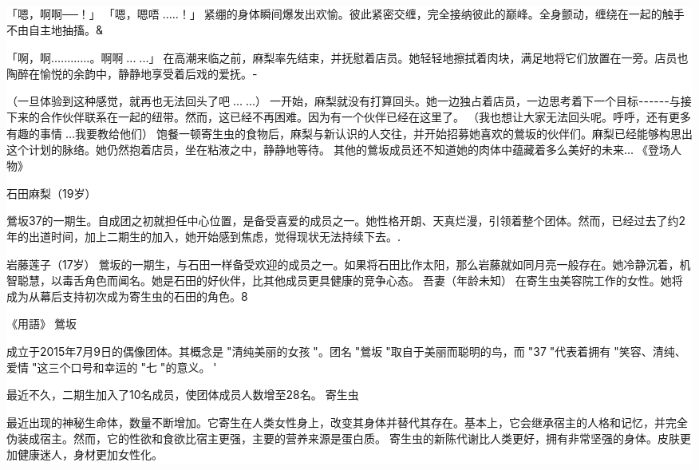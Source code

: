「嗯，啊啊──！」 「嗯，嗯唔 .....！」 紧绷的身体瞬间爆发出欢愉。彼此紧密交缠，完全接纳彼此的巅峰。全身颤动，缠绕在一起的触手不由自主地抽搐。&

「啊，啊............。啊啊 ... ...」 在高潮来临之前，麻梨率先结束，并抚慰着店员。她轻轻地擦拭着肉块，满足地将它们放置在一旁。店员也陶醉在愉悦的余韵中，静静地享受着后戏的爱抚。-

（一旦体验到这种感觉，就再也无法回头了吧 ... ...） 一开始，麻梨就没有打算回头。她一边独占着店员，一边思考着下一个目标------与接下来的合作伙伴联系在一起的纽带。然而，这已经不再困难。因为有一个伙伴已经在这里了。 （我也想让大家无法回头呢。呼呼，还有更多有趣的事情 ...我要教给他们） 饱餐一顿寄生虫的食物后，麻梨与新认识的人交往，并开始招募她喜欢的鶯坂的伙伴们。麻梨已经能够构思出这个计划的脉络。她仍然抱着店员，坐在粘液之中，静静地等待。 其他的鶯坂成员还不知道她的肉体中蕴藏着多么美好的未来... 《登场人物》

石田麻梨（19岁）

鶯坂37的一期生。自成团之初就担任中心位置，是备受喜爱的成员之一。她性格开朗、天真烂漫，引领着整个团体。然而，已经过去了约2年的出道时间，加上二期生的加入，她开始感到焦虑，觉得现状无法持续下去。.

岩藤莲子（17岁） 鶯坂的一期生，与石田一样备受欢迎的成员之一。如果将石田比作太阳，那么岩藤就如同月亮一般存在。她冷静沉着，机智聪慧，以毒舌角色而闻名。她是石田的好伙伴，比其他成员更具健康的竞争心态。 吾妻（年龄未知） 在寄生虫美容院工作的女性。她将成为从幕后支持初次成为寄生虫的石田的角色。8

《用語》 鶯坂

成立于2015年7月9日的偶像团体。其概念是 "清纯美丽的女孩 "。团名 "鶯坂 "取自于美丽而聪明的鸟，而 "37 "代表着拥有 "笑容、清纯、爱情 "这三个口号和幸运的 "七 "的意义。 '

最近不久，二期生加入了10名成员，使团体成员人数增至28名。 寄生虫

最近出现的神秘生命体，数量不断增加。它寄生在人类女性身上，改变其身体并替代其存在。基本上，它会继承宿主的人格和记忆，并完全伪装成宿主。然而，它的性欲和食欲比宿主更强，主要的营养来源是蛋白质。 寄生虫的新陈代谢比人类更好，拥有非常坚强的身体。皮肤更加健康迷人，身材更加女性化。


